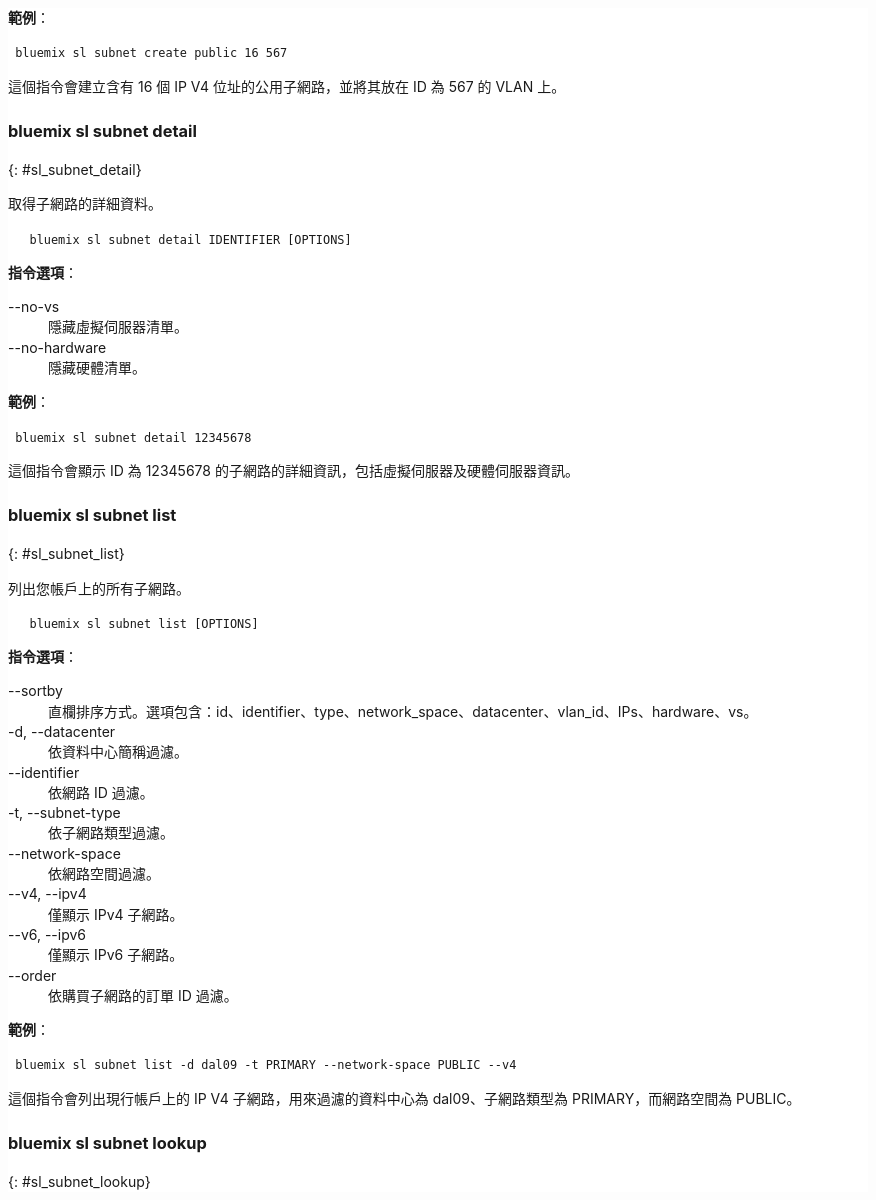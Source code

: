 **範例**：
```
 bluemix sl subnet create public 16 567
```
這個指令會建立含有 16 個 IP V4 位址的公用子網路，並將其放在 ID 為 567 的 VLAN 上。



### bluemix sl subnet detail 
{: #sl_subnet_detail} 

取得子網路的詳細資料。
```
   bluemix sl subnet detail IDENTIFIER [OPTIONS]
```

<strong>指令選項</strong>：
<dl>
<dt>--no-vs</dt>
<dd>隱藏虛擬伺服器清單。</dd>
<dt>--no-hardware</dt>
<dd>隱藏硬體清單。</dd>
</dl>

**範例**：
```
 bluemix sl subnet detail 12345678
```
這個指令會顯示 ID 為 12345678 的子網路的詳細資訊，包括虛擬伺服器及硬體伺服器資訊。


### bluemix sl subnet list 
{: #sl_subnet_list} 

列出您帳戶上的所有子網路。
```
   bluemix sl subnet list [OPTIONS]
```

<strong>指令選項</strong>：
<dl>
<dt>--sortby</dt>
<dd>直欄排序方式。選項包含：id、identifier、type、network_space、datacenter、vlan_id、IPs、hardware、vs。</dd>
<dt>-d, --datacenter</dt>
<dd>依資料中心簡稱過濾。</dd>
<dt>--identifier</dt>
<dd>依網路 ID 過濾。</dd>
<dt>-t, --subnet-type</dt>
<dd>依子網路類型過濾。</dd>
<dt>--network-space</dt>
<dd>依網路空間過濾。</dd>
<dt>--v4, --ipv4</dt>
<dd>僅顯示 IPv4 子網路。</dd>
<dt>--v6, --ipv6</dt>
<dd>僅顯示 IPv6 子網路。</dd>
<dt>--order</dt>
<dd>依購買子網路的訂單 ID 過濾。</dd>
</dl>

**範例**：
```
 bluemix sl subnet list -d dal09 -t PRIMARY --network-space PUBLIC --v4
```
這個指令會列出現行帳戶上的 IP V4 子網路，用來過濾的資料中心為 dal09、子網路類型為 PRIMARY，而網路空間為 PUBLIC。



### bluemix sl subnet lookup 
{: #sl_subnet_lookup} 

